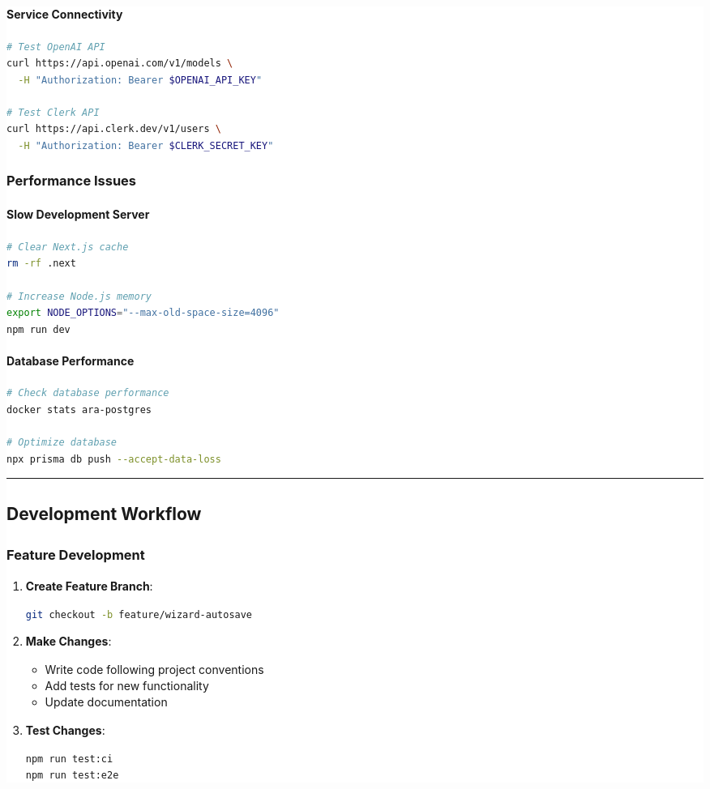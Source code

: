 #### Service Connectivity
```bash
# Test OpenAI API
curl https://api.openai.com/v1/models \
  -H "Authorization: Bearer $OPENAI_API_KEY"

# Test Clerk API
curl https://api.clerk.dev/v1/users \
  -H "Authorization: Bearer $CLERK_SECRET_KEY"
```

### Performance Issues

#### Slow Development Server
```bash
# Clear Next.js cache
rm -rf .next

# Increase Node.js memory
export NODE_OPTIONS="--max-old-space-size=4096"
npm run dev
```

#### Database Performance
```bash
# Check database performance
docker stats ara-postgres

# Optimize database
npx prisma db push --accept-data-loss
```

---

## Development Workflow

### Feature Development

1. **Create Feature Branch**:
   ```bash
   git checkout -b feature/wizard-autosave
   ```

2. **Make Changes**:
   - Write code following project conventions
   - Add tests for new functionality
   - Update documentation

3. **Test Changes**:
   ```bash
   npm run test:ci
   npm run test:e2e
   ```
